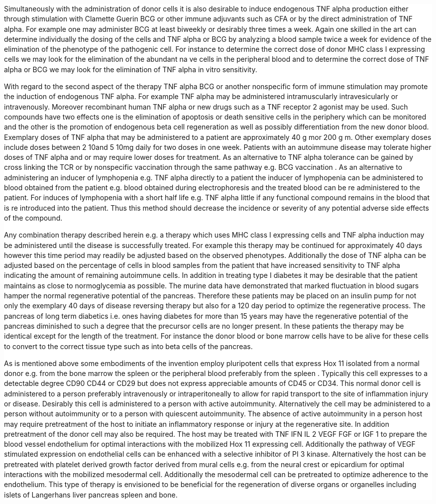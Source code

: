 Simultaneously with the administration of donor cells it is also desirable to induce endogenous TNF alpha production either through stimulation with Clamette Guerin BCG or other immune adjuvants such as CFA or by the direct administration of TNF alpha. For example one may administer BCG at least biweekly or desirably three times a week. Again one skilled in the art can determine individually the dosing of the cells and TNF alpha or BCG by analyzing a blood sample twice a week for evidence of the elimination of the phenotype of the pathogenic cell. For instance to determine the correct dose of donor MHC class I expressing cells we may look for the elimination of the abundant na ve cells in the peripheral blood and to determine the correct dose of TNF alpha or BCG we may look for the elimination of TNF alpha in vitro sensitivity.

With regard to the second aspect of the therapy TNF alpha BCG or another nonspecific form of immune stimulation may promote the induction of endogenous TNF alpha. For example TNF alpha may be administered intramuscularly intravesicularly or intravenously. Moreover recombinant human TNF alpha or new drugs such as a TNF receptor 2 agonist may be used. Such compounds have two effects one is the elimination of apoptosis or death sensitive cells in the periphery which can be monitored and the other is the promotion of endogenous beta cell regeneration as well as possibly differentiation from the new donor blood. Exemplary doses of TNF alpha that may be administered to a patient are approximately 40 g mor 200 g m. Other exemplary doses include doses between 2 10and 5 10mg daily for two doses in one week. Patients with an autoimmune disease may tolerate higher doses of TNF alpha and or may require lower doses for treatment. As an alternative to TNF alpha tolerance can be gained by cross linking the TCR or by nonspecific vaccination through the same pathway e.g. BCG vaccination . As an alternative to administering an inducer of lymphopenia e.g. TNF alpha directly to a patient the inducer of lymphopenia can be administered to blood obtained from the patient e.g. blood obtained during electrophoresis and the treated blood can be re administered to the patient. For induces of lymphopenia with a short half life e.g. TNF alpha little if any functional compound remains in the blood that is re introduced into the patient. Thus this method should decrease the incidence or severity of any potential adverse side effects of the compound.

Any combination therapy described herein e.g. a therapy which uses MHC class I expressing cells and TNF alpha induction may be administered until the disease is successfully treated. For example this therapy may be continued for approximately 40 days however this time period may readily be adjusted based on the observed phenotypes. Additionally the dose of TNF alpha can be adjusted based on the percentage of cells in blood samples from the patient that have increased sensitivity to TNF alpha indicating the amount of remaining autoimmune cells. In addition in treating type I diabetes it may be desirable that the patient maintains as close to normoglycemia as possible. The murine data have demonstrated that marked fluctuation in blood sugars hamper the normal regenerative potential of the pancreas. Therefore these patients may be placed on an insulin pump for not only the exemplary 40 days of disease reversing therapy but also for a 120 day period to optimize the regenerative process. The pancreas of long term diabetics i.e. ones having diabetes for more than 15 years may have the regenerative potential of the pancreas diminished to such a degree that the precursor cells are no longer present. In these patients the therapy may be identical except for the length of the treatment. For instance the donor blood or bone marrow cells have to be alive for these cells to convert to the correct tissue type such as into beta cells of the pancreas.

As is mentioned above some embodiments of the invention employ pluripotent cells that express Hox 11 isolated from a normal donor e.g. from the bone marrow the spleen or the peripheral blood preferably from the spleen . Typically this cell expresses to a detectable degree CD90 CD44 or CD29 but does not express appreciable amounts of CD45 or CD34. This normal donor cell is administered to a person preferably intravenously or intraperitoneally to allow for rapid transport to the site of inflammation injury or disease. Desirably this cell is administered to a person with active autoimmunity. Alternatively the cell may be administered to a person without autoimmunity or to a person with quiescent autoimmunity. The absence of active autoimmunity in a person host may require pretreatment of the host to initiate an inflammatory response or injury at the regenerative site. In addition pretreatment of the donor cell may also be required. The host may be treated with TNF IFN IL 2 VEGF FGF or IGF 1 to prepare the blood vessel endothelium for optimal interactions with the mobilized Hox 11 expressing cell. Additionally the pathway of VEGF stimulated expression on endothelial cells can be enhanced with a selective inhibitor of PI 3 kinase. Alternatively the host can be pretreated with platelet derived growth factor derived from mural cells e.g. from the neural crest or epicardium for optimal interactions with the mobilized mesodermal cell. Additionally the mesodermal cell can be pretreated to optimize adherence to the endothelium. This type of therapy is envisioned to be beneficial for the regeneration of diverse organs or organelles including islets of Langerhans liver pancreas spleen and bone.
